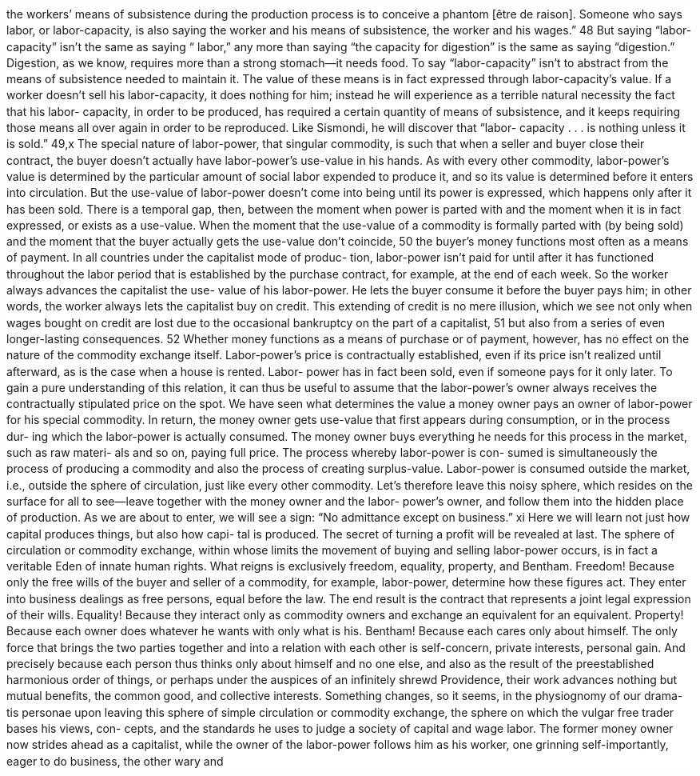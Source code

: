 the workers’ means of subsistence during the production process is to conceive a phantom [être de raison]. Someone who says labor, or labor-capacity, is also saying the worker and his means of subsistence, the worker and his wages.” 48 But saying “labor-capacity” isn’t the same as saying “ labor,” any more than saying “the capacity for digestion” is the same as saying “digestion.” Digestion, as we know, requires more than a strong stomach—it needs food. To say “labor-capacity” isn’t to abstract from the means of subsistence needed to maintain it. The value of these means is in fact expressed through labor-capacity’s value. If a worker doesn’t sell his labor-capacity, it does nothing for him; instead he will experience as a terrible natural necessity the fact that his labor- capacity, in order to be produced, has required a certain quantity of means of subsistence, and it keeps requiring those means all over again in order to be reproduced. Like Sismondi, he will discover that “labor- capacity . . . is nothing unless it is sold.” 49,x The special nature of labor-power, that singular commodity, is such that when a seller and buyer close their contract, the buyer doesn’t actually have labor-power’s use-value in his hands. As with every other commodity, labor-power’s value is determined by the particular amount of social labor expended to produce it, and so its value is determined before it enters  into circulation. But the use-value of labor-power doesn’t come into being until its power is expressed, which happens only after it has been sold. There is a temporal gap, then, between the moment when power is parted with and the moment when it is in fact expressed, or exists as a use-value. When the moment that the use-value of a commodity is formally parted with (by being sold) and the moment that the buyer actually gets the use-value don’t coincide, 50 the buyer’s money functions most often as a means of payment. In all countries under the capitalist mode of produc- tion, labor-power isn’t paid for until after it has functioned throughout the labor period that is established by the purchase contract, for example, at the end of each week. So the worker always advances the capitalist the use- value of his labor-power. He lets the buyer consume it before the buyer pays him; in other words, the worker always lets the capitalist buy on credit. This extending of credit is no mere illusion, which we see not only when wages bought on credit are lost due to the occasional bankruptcy on the part of a capitalist, 51 but also from a series of even longer-lasting consequences. 52 Whether money functions as a means of purchase or of payment, however, has no effect on the nature of the commodity exchange itself. Labor-power’s price is contractually established, even if its price isn’t realized until afterward, as is the case when a house is rented. Labor- power has in fact been sold, even if someone pays for it only later. To gain a pure understanding of this relation, it can thus be useful to assume that the labor-power’s owner always receives the contractually stipulated price on the spot. We have seen what determines the value a money owner pays an owner of labor-power for his special commodity. In return, the money owner gets use-value that first appears during consumption, or in the process dur- ing which the labor-power is actually consumed. The money owner buys everything he needs for this process in the market, such as raw materi- als and so on, paying full price. The process whereby labor-power is con- sumed is simultaneously the process of producing a commodity and also the process of creating surplus-value. Labor-power is consumed outside the market, i.e., outside the sphere of circulation, just like every other commodity. Let’s therefore leave this noisy sphere, which resides on the surface for all to see—leave together with the money owner and the labor- power’s owner, and follow them into the hidden place of production. As we are about to enter, we will see a sign: “No admittance except on business.” xi Here we will learn not just how capital produces things, but also how capi- tal is produced. The secret of turning a profit will be revealed at last. The sphere of circulation or commodity exchange, within whose limits the movement of buying and selling labor-power occurs, is in fact a veritable Eden of innate human rights. What reigns is exclusively freedom, equality,  property, and Bentham. Freedom! Because only the free wills of the buyer and seller of a commodity, for example, labor-power, determine how these figures act. They enter into business dealings as free persons, equal before the law. The end result is the contract that represents a joint legal expression of their wills. Equality! Because they interact only as commodity owners and exchange an equivalent for an equivalent. Property! Because each owner does whatever he wants with only what is his. Bentham! Because each cares only about himself. The only force that brings the two parties together and into a relation with each other is self-concern, private interests, personal gain. And precisely because each person thus thinks only about himself and no one else, and also as the result of the preestablished harmonious order of things, or perhaps under the auspices of an infinitely shrewd Providence, their work advances nothing but mutual benefits, the common good, and collective interests. Something changes, so it seems, in the physiognomy of our drama- tis personae upon leaving this sphere of simple circulation or commodity exchange, the sphere on which the vulgar free trader bases his views, con- cepts, and the standards he uses to judge a society of capital and wage labor. The former money owner now strides ahead as a capitalist, while the owner of the labor-power follows him as his worker, one grinning self-importantly, eager to do business, the other wary and